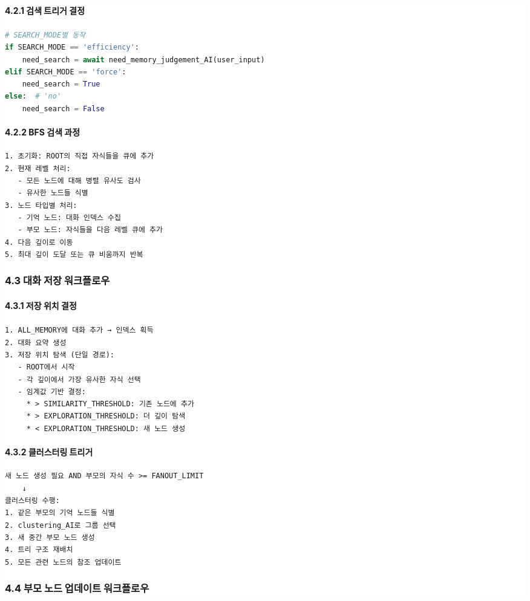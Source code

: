 #### 4.2.1 검색 트리거 결정
```python
# SEARCH_MODE별 동작
if SEARCH_MODE == 'efficiency':
    need_search = await need_memory_judgement_AI(user_input)
elif SEARCH_MODE == 'force':
    need_search = True
else:  # 'no'
    need_search = False
```

#### 4.2.2 BFS 검색 과정
```
1. 초기화: ROOT의 직접 자식들을 큐에 추가
2. 현재 레벨 처리:
   - 모든 노드에 대해 병렬 유사도 검사
   - 유사한 노드들 식별
3. 노드 타입별 처리:
   - 기억 노드: 대화 인덱스 수집
   - 부모 노드: 자식들을 다음 레벨 큐에 추가
4. 다음 깊이로 이동
5. 최대 깊이 도달 또는 큐 비움까지 반복
```

### 4.3 대화 저장 워크플로우

#### 4.3.1 저장 위치 결정
```
1. ALL_MEMORY에 대화 추가 → 인덱스 획득
2. 대화 요약 생성
3. 저장 위치 탐색 (단일 경로):
   - ROOT에서 시작
   - 각 깊이에서 가장 유사한 자식 선택
   - 임계값 기반 결정:
     * > SIMILARITY_THRESHOLD: 기존 노드에 추가
     * > EXPLORATION_THRESHOLD: 더 깊이 탐색
     * < EXPLORATION_THRESHOLD: 새 노드 생성
```

#### 4.3.2 클러스터링 트리거
```
새 노드 생성 필요 AND 부모의 자식 수 >= FANOUT_LIMIT
    ↓
클러스터링 수행:
1. 같은 부모의 기억 노드들 식별
2. clustering_AI로 그룹 선택
3. 새 중간 부모 노드 생성
4. 트리 구조 재배치
5. 모든 관련 노드의 참조 업데이트
```

### 4.4 부모 노드 업데이트 워크플로우
